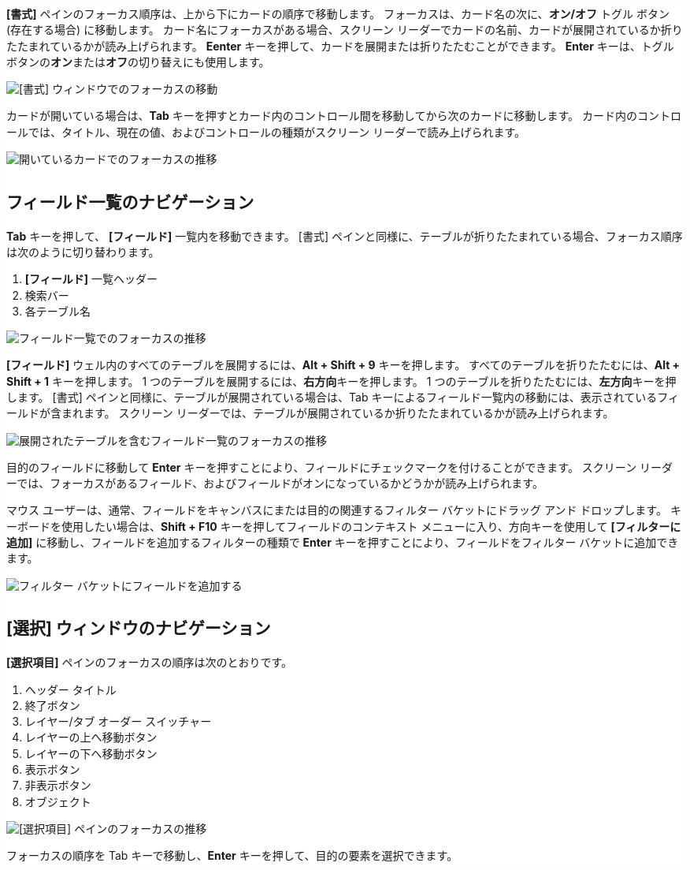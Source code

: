 **[書式]** ペインのフォーカス順序は、上から下にカードの順序で移動します。 フォーカスは、カード名の次に、**オン/オフ** トグル ボタン (存在する場合) に移動します。 カード名にフォーカスがある場合、スクリーン リーダーでカードの名前、カードが展開されているか折りたたまれているかが読み上げられます。 **Eenter** キーを押して、カードを展開または折りたたむことができます。 **Enter** キーは、トグル ボタンの**オン**または**オフ**の切り替えにも使用します。

![[書式] ウィンドウでのフォーカスの移動](media/desktop-accessibility/accessibility-create-reports-06.png)

カードが開いている場合は、**Tab** キーを押すとカード内のコントロール間を移動してから次のカードに移動します。 カード内のコントロールでは、タイトル、現在の値、およびコントロールの種類がスクリーン リーダーで読み上げられます。  

![開いているカードでのフォーカスの推移](media/desktop-accessibility/accessibility-create-reports-07.png)

## <a name="fields-list-navigation"></a>フィールド一覧のナビゲーション

**Tab** キーを押して、 **[フィールド]** 一覧内を移動できます。 [書式] ペインと同様に、テーブルが折りたたまれている場合、フォーカス順序は次のように切り替わります。

1. **[フィールド]** 一覧ヘッダー
2. 検索バー
3. 各テーブル名

![フィールド一覧でのフォーカスの推移](media/desktop-accessibility/accessibility-create-reports-08.png)

**[フィールド]** ウェル内のすべてのテーブルを展開するには、**Alt + Shift + 9** キーを押します。 すべてのテーブルを折りたたむには、**Alt + Shift + 1** キーを押します。 1 つのテーブルを展開するには、**右方向**キーを押します。 1 つのテーブルを折りたたむには、**左方向**キーを押します。 [書式] ペインと同様に、テーブルが展開されている場合は、Tab キーによるフィールド一覧内の移動には、表示されているフィールドが含まれます。 スクリーン リーダーでは、テーブルが展開されているか折りたたまれているかが読み上げられます。

![展開されたテーブルを含むフィールド一覧のフォーカスの推移](media/desktop-accessibility/accessibility-create-reports-09.png)

目的のフィールドに移動して **Enter** キーを押すことにより、フィールドにチェックマークを付けることができます。   スクリーン リーダーでは、フォーカスがあるフィールド、およびフィールドがオンになっているかどうかが読み上げられます。

マウス ユーザーは、通常、フィールドをキャンバスにまたは目的の関連するフィルター バケットにドラッグ アンド ドロップします。 キーボードを使用したい場合は、**Shift + F10** キーを押してフィールドのコンテキスト メニューに入り、方向キーを使用して **[フィルターに追加]** に移動し、フィールドを追加するフィルターの種類で **Enter** キーを押すことにより、フィールドをフィルター バケットに追加できます。

![フィルター バケットにフィールドを追加する](media/desktop-accessibility/accessibility-create-reports-10.png)

## <a name="selection-pane-navigation"></a>[選択] ウィンドウのナビゲーション
**[選択項目]** ペインのフォーカスの順序は次のとおりです。

1. ヘッダー タイトル
2. 終了ボタン
3. レイヤー/タブ オーダー スイッチャー
4. レイヤーの上へ移動ボタン
5. レイヤーの下へ移動ボタン
6. 表示ボタン
7. 非表示ボタン
8. オブジェクト

![[選択項目] ペインのフォーカスの推移](media/desktop-accessibility/accessibility-create-reports-11.png)

フォーカスの順序を Tab キーで移動し、**Enter** キーを押して、目的の要素を選択できます。  
